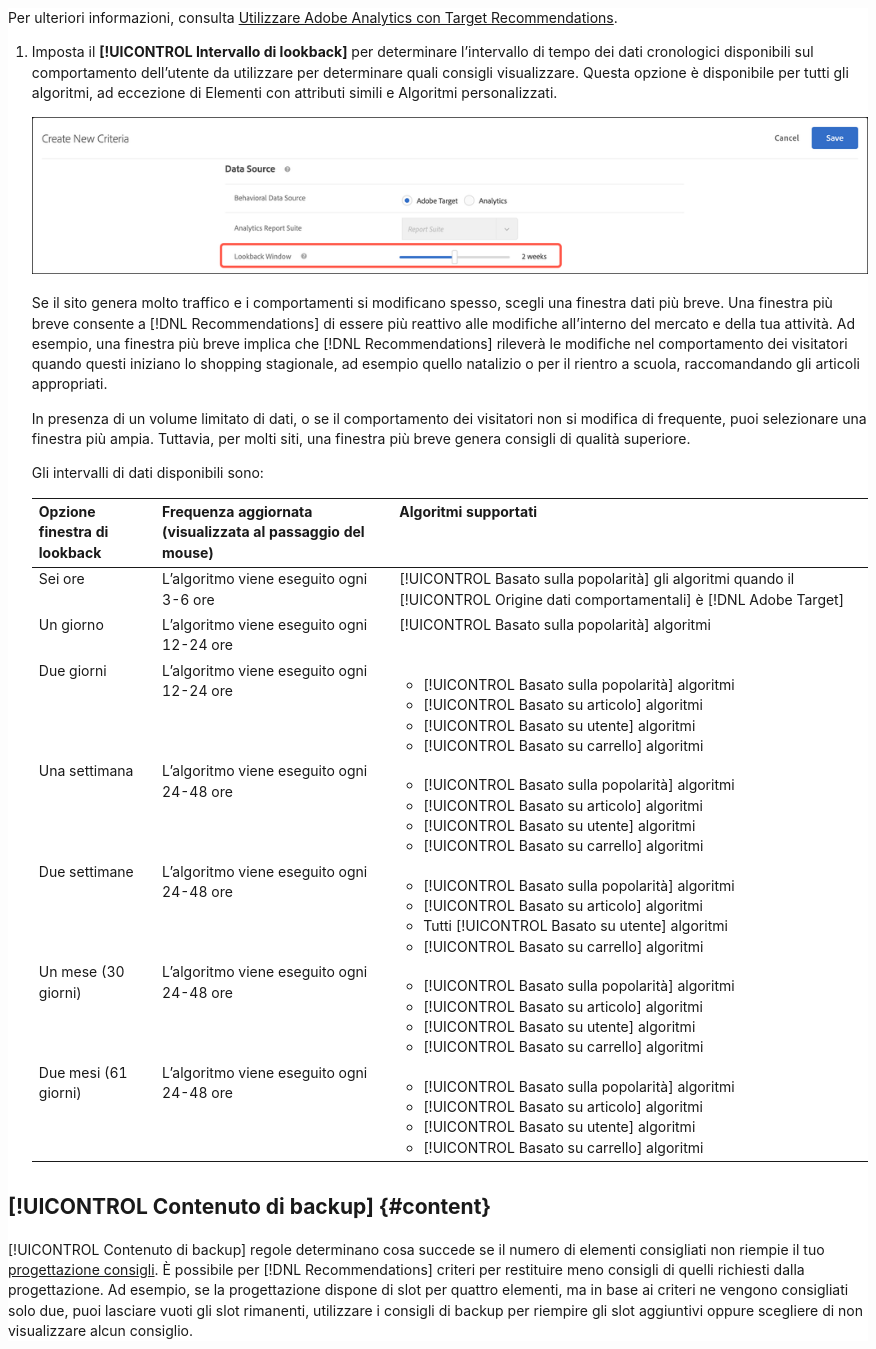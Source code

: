    Per ulteriori informazioni, consulta [Utilizzare Adobe Analytics con Target Recommendations](/help/main/c-recommendations/c-algorithms/use-adobe-analytics-with-recommendations.md).

1. Imposta il **[!UICONTROL Intervallo di lookback]** per determinare l’intervallo di tempo dei dati cronologici disponibili sul comportamento dell’utente da utilizzare per determinare quali consigli visualizzare. Questa opzione è disponibile per tutti gli algoritmi, ad eccezione di Elementi con attributi simili e Algoritmi personalizzati.

   ![Cursore finestra di lookback](assets/data-range.png)

   Se il sito genera molto traffico e i comportamenti si modificano spesso, scegli una finestra dati più breve. Una finestra più breve consente a [!DNL Recommendations] di essere più reattivo alle modifiche all’interno del mercato e della tua attività. Ad esempio, una finestra più breve implica che [!DNL Recommendations] rileverà le modifiche nel comportamento dei visitatori quando questi iniziano lo shopping stagionale, ad esempio quello natalizio o per il rientro a scuola, raccomandando gli articoli appropriati.

   In presenza di un volume limitato di dati, o se il comportamento dei visitatori non si modifica di frequente, puoi selezionare una finestra più ampia. Tuttavia, per molti siti, una finestra più breve genera consigli di qualità superiore.

   Gli intervalli di dati disponibili sono:

   | Opzione finestra di lookback | Frequenza aggiornata (visualizzata al passaggio del mouse) | Algoritmi supportati |
   | --- | --- | --- |
   | Sei ore | L’algoritmo viene eseguito ogni 3-6 ore | [!UICONTROL Basato sulla popolarità] gli algoritmi quando il [!UICONTROL Origine dati comportamentali] è [!DNL Adobe Target] |
   | Un giorno | L’algoritmo viene eseguito ogni 12-24 ore | [!UICONTROL Basato sulla popolarità] algoritmi |
   | Due giorni | L’algoritmo viene eseguito ogni 12-24 ore | <ul><li>[!UICONTROL Basato sulla popolarità] algoritmi</li><li>[!UICONTROL Basato su articolo] algoritmi</li><li>[!UICONTROL Basato su utente] algoritmi</li><li>[!UICONTROL Basato su carrello] algoritmi</li></ul> |
   | Una settimana | L’algoritmo viene eseguito ogni 24-48 ore | <ul><li>[!UICONTROL Basato sulla popolarità] algoritmi</li><li>[!UICONTROL Basato su articolo] algoritmi</li><li>[!UICONTROL Basato su utente] algoritmi</li><li>[!UICONTROL Basato su carrello] algoritmi</li></ul> |
   | Due settimane | L’algoritmo viene eseguito ogni 24-48 ore | <ul><li>[!UICONTROL Basato sulla popolarità] algoritmi</li><li>[!UICONTROL Basato su articolo] algoritmi</li><li>Tutti [!UICONTROL Basato su utente] algoritmi</li><li>[!UICONTROL Basato su carrello] algoritmi</li></ul> |
   | Un mese (30 giorni) | L’algoritmo viene eseguito ogni 24-48 ore | <ul><li>[!UICONTROL Basato sulla popolarità] algoritmi</li><li>[!UICONTROL Basato su articolo] algoritmi</li><li>[!UICONTROL Basato su utente] algoritmi</li><li>[!UICONTROL Basato su carrello] algoritmi</li></ul> |
   | Due mesi (61 giorni) | L’algoritmo viene eseguito ogni 24-48 ore | <ul><li>[!UICONTROL Basato sulla popolarità] algoritmi</li><li>[!UICONTROL Basato su articolo] algoritmi</li><li>[!UICONTROL Basato su utente] algoritmi</li><li>[!UICONTROL Basato su carrello] algoritmi</li></ul> |

## [!UICONTROL Contenuto di backup] {#content}

[!UICONTROL Contenuto di backup] regole determinano cosa succede se il numero di elementi consigliati non riempie il tuo [progettazione consigli](/help/main/c-recommendations/c-design-overview/design-overview.md). È possibile per [!DNL Recommendations] criteri per restituire meno consigli di quelli richiesti dalla progettazione. Ad esempio, se la progettazione dispone di slot per quattro elementi, ma in base ai criteri ne vengono consigliati solo due, puoi lasciare vuoti gli slot rimanenti, utilizzare i consigli di backup per riempire gli slot aggiuntivi oppure scegliere di non visualizzare alcun consiglio.
